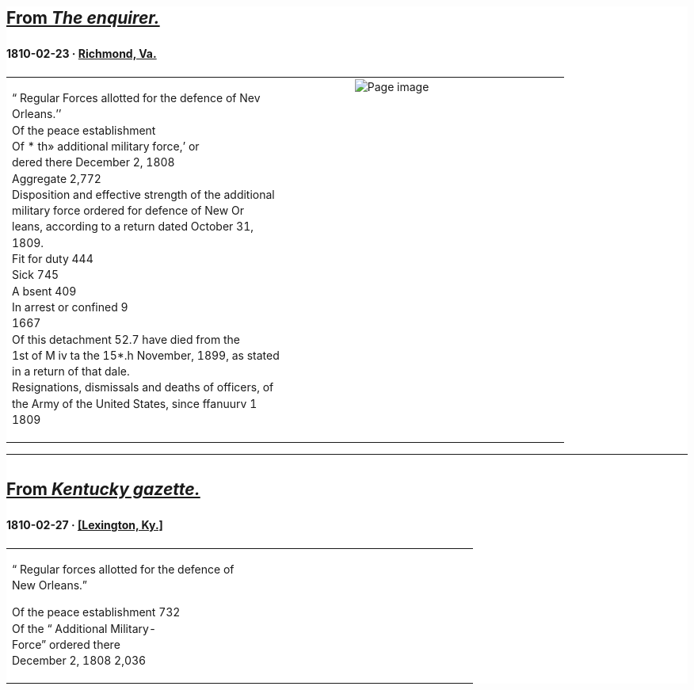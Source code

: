 
## [From _The enquirer._](https://www.loc.gov/resource/sn84024736/1810-02-23/ed-1/?sp=2)

#### 1810-02-23 &middot; [Richmond, Va.](http://dbpedia.org/resource/Richmond%2C_Virginia)

<table style="width: 100%;"><tr><td style="width: 50%">

  
“ Regular Forces allotted for the defence of Nev­  
Orleans.’’  
Of the peace establishment  
Of * th» additional military force,’ or­  
dered there December 2, 1808  
Aggregate 2,772  
Disposition and effective strength of the additional  
military force ordered for defence of New Or­  
leans, according to a return dated October 31,  
1809.  
Fit for duty 444  
Sick 745  
A bsent 409  
In arrest or confined 9  
1667  
Of this detachment 52.7 have died from the  
1st of M iv ta the 15*.h November, 1899, as stated  
in a return of that dale.  
Resignations, dismissals and deaths of officers, of  
the Army of the United States, since ffanuurv 1  
1809
</td><td style="width: 50%; max-height: 75%; margin: auto; display: block;">
<img alt="Page image" src="https://tile.loc.gov/image-services/iiif/service:ndnp:vi:batch_vi_loons_ver01:data:sn84024736:00414183839:1810022301:0377/pct:4.444034667158399,56.50436046511628,18.07117831458602,13.069282945736434/!600,600/0/default.jpg"/>
</td>
</tr></table>

---

## [From _Kentucky gazette._](https://archive.org/details/xt72542j733d/page/n2/mode/1up?view=theater)

#### 1810-02-27 &middot; [[Lexington, Ky.]](http://dbpedia.org/resource/Lexington%2C_Kentucky)

<table style="width: 100%;"><tr><td style="width: 50%">

  
“ Regular forces allotted for the defence of  
New Orleans.”  
  
Of the peace establishment 732  
Of the “ Additional Military-  
Force” ordered there  
December 2, 1808 2,036  
  